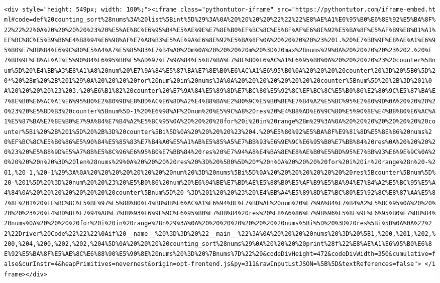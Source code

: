     <div style="height: 549px; width: 100%;"><iframe class="pythontutor-iframe" src="https://pythontutor.com/iframe-embed.html#code=def%20counting_sort%28nums%3A%20list%5Bint%5D%29%3A%0A%20%20%20%20%22%22%22%E8%AE%A1%E6%95%B0%E6%8E%92%E5%BA%8F%22%22%22%0A%20%20%20%20%23%20%E5%AE%8C%E6%95%B4%E5%AE%9E%E7%8E%B0%EF%BC%8C%E5%8F%AF%E6%8E%92%E5%BA%8F%E5%AF%B9%E8%B1%A1%EF%BC%8C%E5%B9%B6%E4%B8%94%E6%98%AF%E7%A8%B3%E5%AE%9A%E6%8E%92%E5%BA%8F%0A%20%20%20%20%23%201.%20%E7%BB%9F%E8%AE%A1%E6%95%B0%E7%BB%84%E6%9C%80%E5%A4%A7%E5%85%83%E7%B4%A0%20m%0A%20%20%20%20m%20%3D%20max%28nums%29%0A%20%20%20%20%23%202.%20%E7%BB%9F%E8%AE%A1%E5%90%84%E6%95%B0%E5%AD%97%E7%9A%84%E5%87%BA%E7%8E%B0%E6%AC%A1%E6%95%B0%0A%20%20%20%20%23%20counter%5Bnum%5D%20%E4%BB%A3%E8%A1%A8%20num%20%E7%9A%84%E5%87%BA%E7%8E%B0%E6%AC%A1%E6%95%B0%0A%20%20%20%20counter%20%3D%20%5B0%5D%20*%20%28m%20%2B%201%29%0A%20%20%20%20for%20num%20in%20nums%3A%0A%20%20%20%20%20%20%20%20counter%5Bnum%5D%20%2B%3D%201%0A%20%20%20%20%23%203.%20%E6%B1%82%20counter%20%E7%9A%84%E5%89%8D%E7%BC%80%E5%92%8C%EF%BC%8C%E5%B0%86%E2%80%9C%E5%87%BA%E7%8E%B0%E6%AC%A1%E6%95%B0%E2%80%9D%E8%BD%AC%E6%8D%A2%E4%B8%BA%E2%80%9C%E5%B0%BE%E7%B4%A2%E5%BC%95%E2%80%9D%0A%20%20%20%20%23%20%E5%8D%B3%20counter%5Bnum%5D-1%20%E6%98%AF%20num%20%E5%9C%A8%20res%20%E4%B8%AD%E6%9C%80%E5%90%8E%E4%B8%80%E6%AC%A1%E5%87%BA%E7%8E%B0%E7%9A%84%E7%B4%A2%E5%BC%95%0A%20%20%20%20for%20i%20in%20range%28m%29%3A%0A%20%20%20%20%20%20%20%20counter%5Bi%20%2B%201%5D%20%2B%3D%20counter%5Bi%5D%0A%20%20%20%20%23%204.%20%E5%80%92%E5%BA%8F%E9%81%8D%E5%8E%86%20nums%20%EF%BC%8C%E5%B0%86%E5%90%84%E5%85%83%E7%B4%A0%E5%A1%AB%E5%85%A5%E7%BB%93%E6%9E%9C%E6%95%B0%E7%BB%84%20res%0A%20%20%20%20%23%20%E5%88%9D%E5%A7%8B%E5%8C%96%E6%95%B0%E7%BB%84%20res%20%E7%94%A8%E4%BA%8E%E8%AE%B0%E5%BD%95%E7%BB%93%E6%9E%9C%0A%20%20%20%20n%20%3D%20len%28nums%29%0A%20%20%20%20res%20%3D%20%5B0%5D%20*%20n%0A%20%20%20%20for%20i%20in%20range%28n%20-%201,%20-1,%20-1%29%3A%0A%20%20%20%20%20%20%20%20num%20%3D%20nums%5Bi%5D%0A%20%20%20%20%20%20%20%20res%5Bcounter%5Bnum%5D%20-%201%5D%20%3D%20num%20%20%23%20%E5%B0%86%20num%20%E6%94%BE%E7%BD%AE%E5%88%B0%E5%AF%B9%E5%BA%94%E7%B4%A2%E5%BC%95%E5%A4%84%0A%20%20%20%20%20%20%20%20counter%5Bnum%5D%20-%3D%201%20%20%23%20%E4%BB%A4%E5%89%8D%E7%BC%80%E5%92%8C%E8%87%AA%E5%87%8F%201%20%EF%BC%8C%E5%BE%97%E5%88%B0%E4%B8%8B%E6%AC%A1%E6%94%BE%E7%BD%AE%20num%20%E7%9A%84%E7%B4%A2%E5%BC%95%0A%20%20%20%20%23%20%E4%BD%BF%E7%94%A8%E7%BB%93%E6%9E%9C%E6%95%B0%E7%BB%84%20res%20%E8%A6%86%E7%9B%96%E5%8E%9F%E6%95%B0%E7%BB%84%20nums%0A%20%20%20%20for%20i%20in%20range%28n%29%3A%0A%20%20%20%20%20%20%20%20nums%5Bi%5D%20%3D%20res%5Bi%5D%0A%0A%22%22%22Driver%20Code%22%22%22%0Aif%20__name__%20%3D%3D%20%22__main__%22%3A%0A%20%20%20%20nums%20%3D%20%5B1,%200,%201,%202,%200,%204,%200,%202,%202,%204%5D%0A%20%20%20%20counting_sort%28nums%29%0A%20%20%20%20print%28f%22%E8%AE%A1%E6%95%B0%E6%8E%92%E5%BA%8F%E5%AE%8C%E6%88%90%E5%90%8E%20nums%20%3D%20%7Bnums%7D%22%29&codeDivHeight=472&codeDivWidth=350&cumulative=false&curInstr=4&heapPrimitives=nevernest&origin=opt-frontend.js&py=311&rawInputLstJSON=%5B%5D&textReferences=false"> </iframe></div>